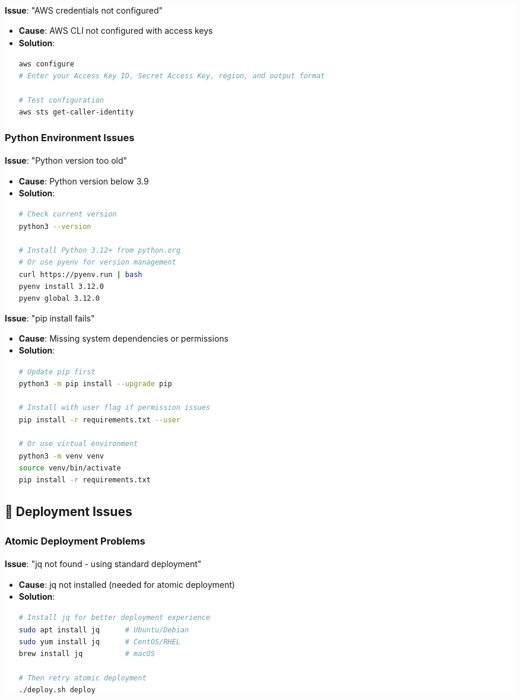 **Issue**: "AWS credentials not configured"
- **Cause**: AWS CLI not configured with access keys
- **Solution**:
  ```bash
  aws configure
  # Enter your Access Key ID, Secret Access Key, region, and output format
  
  # Test configuration
  aws sts get-caller-identity
  ```

### Python Environment Issues

**Issue**: "Python version too old"
- **Cause**: Python version below 3.9
- **Solution**:
  ```bash
  # Check current version
  python3 --version
  
  # Install Python 3.12+ from python.org
  # Or use pyenv for version management
  curl https://pyenv.run | bash
  pyenv install 3.12.0
  pyenv global 3.12.0
  ```

**Issue**: "pip install fails"
- **Cause**: Missing system dependencies or permissions
- **Solution**:
  ```bash
  # Update pip first
  python3 -m pip install --upgrade pip
  
  # Install with user flag if permission issues
  pip install -r requirements.txt --user
  
  # Or use virtual environment
  python3 -m venv venv
  source venv/bin/activate
  pip install -r requirements.txt
  ```

## 🚀 Deployment Issues

### Atomic Deployment Problems

**Issue**: "jq not found - using standard deployment"
- **Cause**: jq not installed (needed for atomic deployment)
- **Solution**:
  ```bash
  # Install jq for better deployment experience
  sudo apt install jq      # Ubuntu/Debian
  sudo yum install jq      # CentOS/RHEL
  brew install jq          # macOS
  
  # Then retry atomic deployment
  ./deploy.sh deploy
  ```
